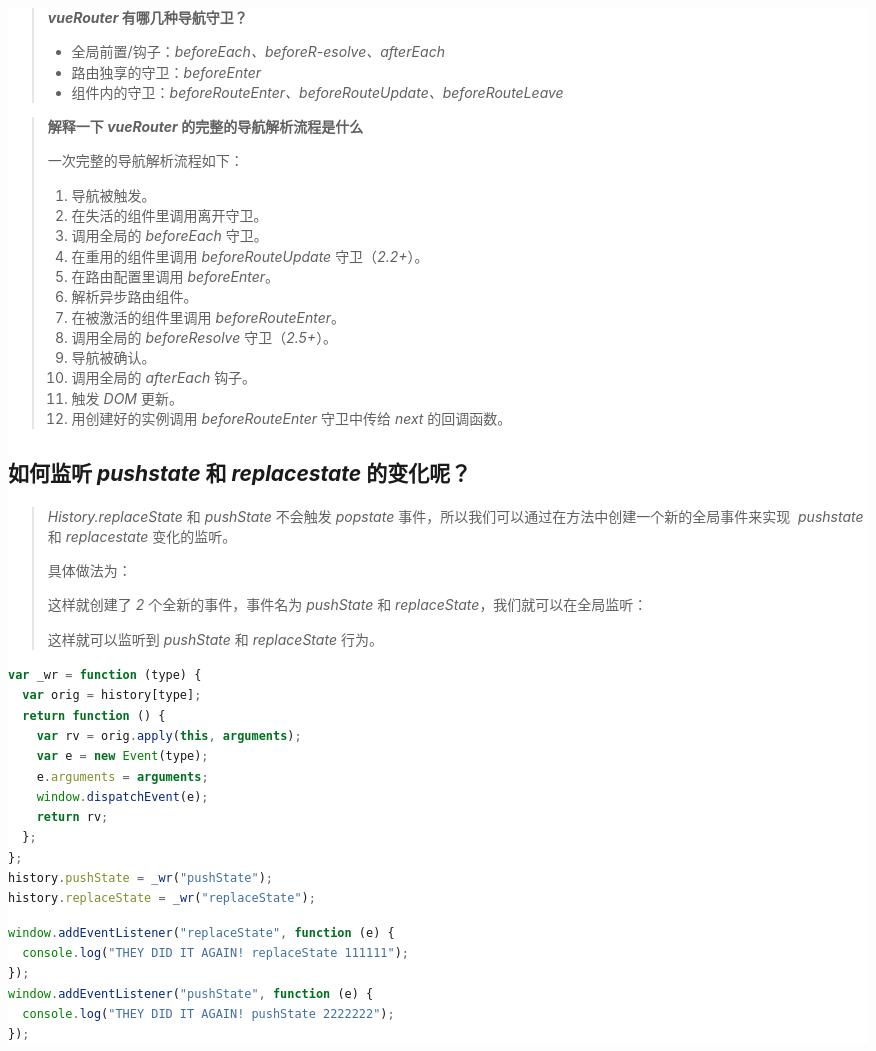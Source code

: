 > **_vueRouter_ 有哪几种导航守卫？**
>
> - 全局前置/钩子：_beforeEach、beforeR-esolve、afterEach_
> - 路由独享的守卫：_beforeEnter_
> - 组件内的守卫：_beforeRouteEnter、beforeRouteUpdate、beforeRouteLeave_

> **解释一下 _vueRouter_ 的完整的导航解析流程是什么**
>
> 一次完整的导航解析流程如下：
>
> 1. 导航被触发。
> 2. 在失活的组件里调用离开守卫。
> 3. 调用全局的 _beforeEach_ 守卫。
> 4. 在重用的组件里调用 _beforeRouteUpdate_ 守卫（_2.2+_）。
> 5. 在路由配置里调用 _beforeEnter_。
> 6. 解析异步路由组件。
> 7. 在被激活的组件里调用 _beforeRouteEnter_。
> 8. 调用全局的 _beforeResolve_ 守卫（_2.5+_）。
> 9. 导航被确认。
> 10. 调用全局的 _afterEach_ 钩子。
> 11. 触发 _DOM_ 更新。
> 12. 用创建好的实例调用 _beforeRouteEnter_ 守卫中传给 _next_ 的回调函数。

## **如何监听 _pushstate_ 和 _replacestate_ 的变化呢？**

> _History.replaceState_ 和 _pushState_ 不会触发 _popstate_ 事件，所以我们可以通过在方法中创建一个新的全局事件来实现  *pushstate* 和 _replacestate_ 变化的监听。
>
> 具体做法为：
>
> 这样就创建了 _2_ 个全新的事件，事件名为 _pushState_ 和 _replaceState_，我们就可以在全局监听：
>
> 这样就可以监听到 _pushState_ 和 _replaceState_ 行为。

```javascript
var _wr = function (type) {
  var orig = history[type];
  return function () {
    var rv = orig.apply(this, arguments);
    var e = new Event(type);
    e.arguments = arguments;
    window.dispatchEvent(e);
    return rv;
  };
};
history.pushState = _wr("pushState");
history.replaceState = _wr("replaceState");
```

```javascript
window.addEventListener("replaceState", function (e) {
  console.log("THEY DID IT AGAIN! replaceState 111111");
});
window.addEventListener("pushState", function (e) {
  console.log("THEY DID IT AGAIN! pushState 2222222");
});
```
